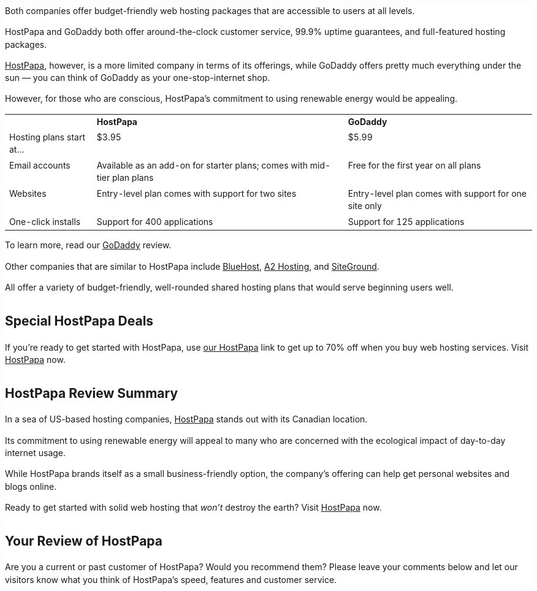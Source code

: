 Both companies offer budget-friendly web hosting packages that are accessible to users at all levels.

HostPapa and GoDaddy both offer around-the-clock customer service, 99.9% uptime guarantees, and full-featured hosting packages.

[HostPapa](https://html.com/go/hostpapa/), however, is a more limited company in terms of its offerings, while GoDaddy offers pretty much everything under the sun — you can think of GoDaddy as your one-stop-internet shop.

However, for those who are conscious, HostPapa’s commitment to using renewable energy would be appealing.

<table><tbody><tr class="odd"><td></td><td><strong>HostPapa</strong></td><td><strong>GoDaddy</strong></td></tr><tr class="even"><td>Hosting plans start at…</td><td>$3.95</td><td>$5.99</td></tr><tr class="odd"><td>Email accounts</td><td>Available as an add-on for starter plans; comes with mid-tier plan plans</td><td>Free for the first year on all plans</td></tr><tr class="even"><td>Websites</td><td>Entry-level plan comes with support for two sites</td><td>Entry-level plan comes with support for one site only</td></tr><tr class="odd"><td>One-click installs</td><td>Support for 400 applications</td><td>Support for 125 applications</td></tr></tbody></table>

To learn more, read our [GoDaddy](https://html.com/web-hosting/godaddy/) review.

Other companies that are similar to HostPapa include [BlueHost](https://html.com/web-hosting/bluehost/), [A2 Hosting](https://html.com/web-hosting/a2-hosting/), and [SiteGround](https://html.com/web-hosting/siteground/).

All offer a variety of budget-friendly, well-rounded shared hosting plans that would serve beginning users well.

<span id="Special_HostPapa_Deals">Special HostPapa Deals</span>
---------------------------------------------------------------

If you’re ready to get started with HostPapa, use [our HostPapa](https://html.com/go/hostpapa/) link to get up to 70% off when you buy web hosting services. Visit [HostPapa](https://html.com/go/hostpapa/) now.

<span id="HostPapa_Review_Summary">HostPapa Review Summary</span>
-----------------------------------------------------------------

In a sea of US-based hosting companies, [HostPapa](https://html.com/go/hostpapa/) stands out with its Canadian location.

Its commitment to using renewable energy will appeal to many who are concerned with the ecological impact of day-to-day internet usage.

While HostPapa brands itself as a small business-friendly option, the company’s offering can help get personal websites and blogs online.

Ready to get started with solid web hosting that *won’t* destroy the earth? Visit [HostPapa](https://html.com/go/hostpapa/) now.

<span id="Your_Review_of_HostPapa">Your Review of HostPapa</span>
-----------------------------------------------------------------

Are you a current or past customer of HostPapa? Would you recommend them? Please leave your comments below and let our visitors know what you think of HostPapa’s speed, features and customer service.
